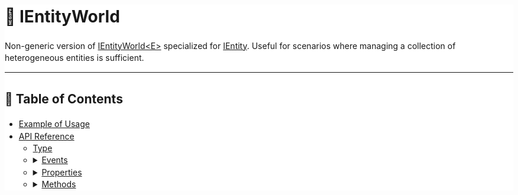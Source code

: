 # 🧩 IEntityWorld

Non-generic version of [IEntityWorld\<E>](IEntityWorld%601.md) specialized for [IEntity](../Entities/IEntity.md). Useful for scenarios where
managing a collection of heterogeneous entities is sufficient.

---

## 📑 Table of Contents

<ul>
  <li><a href="#-example-of-usage">Example of Usage</a></li>
  <li>
    <a href="#-api-reference">API Reference</a>
    <ul>
      <li><a href="#-type">Type</a></li>
      <li>
        <details>
          <summary><a href="#-events">Events</a></summary>
          <ul>
            <li><a href="#onstatechanged">OnStateChanged</a></li>
            <li><a href="#onadded">OnAdded</a></li>
            <li><a href="#onremoved">OnRemoved</a></li>
            <li><a href="#onenabled">OnEnabled</a></li>
            <li><a href="#ondisabled">OnDisabled</a></li>
            <li><a href="#onticked">OnTicked</a></li>
            <li><a href="#onfixedticked">OnFixedTicked</a></li>
            <li><a href="#onlateticked">OnLateTicked</a></li>
          </ul>
        </details>
      </li>
      <li>
        <details>
          <summary><a href="#-properties">Properties</a></summary>
          <ul>
            <li><a href="#name">Name</a></li>
            <li><a href="#enabled">Enabled</a></li>
            <li><a href="#count">Count</a></li>
            <li><a href="#isreadonly">IsReadOnly</a></li>
          </ul>
        </details>
      </li>
      <li>
        <details>
          <summary><a href="#-methods">Methods</a></summary>
          <ul>
            <li><a href="#enable">Enable()</a></li>
            <li><a href="#disable">Disable()</a></li>
            <li><a href="#tickfloat">Tick(float)</a></li>
            <li><a href="#fixedtickfloat">FixedTick(float)</a></li>
            <li><a href="#latetickfloat">LateTick(float)</a></li>
            <li><a href="#addientity">Add(IEntity)</a></li>
            <li><a href="#removeientity">Remove(IEntity)</a></li>
            <li><a href="#containsientity">Contains(IEntity)</a></li>
            <li><a href="#clear">Clear()</a></li>
            <li><a href="#copytoientity-int">CopyTo(IEntity[], int)</a></li>
            <li><a href="#copytoicollectionientity">CopyTo(ICollection&lt;IEntity&gt;)</a></li>
            <li><a href="#dispose">Dispose()</a></li>
          </ul>
        </details>
      </li>
    </ul>